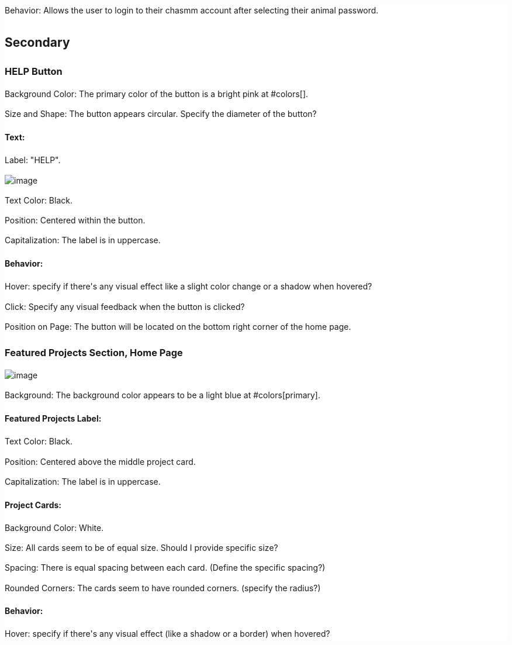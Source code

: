 Behavior: Allows the user to login to their chasmm account after selecting their animal password.

## Secondary

### HELP Button

Background Color: The primary color of the button is a bright pink at #colors[].

Size and Shape: The button appears circular. Specify the diameter of the button?

#### Text:

Label: "HELP".

![image](https://github.com/CEN3031-Fall2023-Group-9a/emerald-code-sparks/assets/92881502/95657e8a-52b2-4211-a03a-11168bc6160c)

Text Color: Black.

Position: Centered within the button.

Capitalization: The label is in uppercase.

#### Behavior:

Hover: specify if there's any visual effect like a slight color change or a shadow when hovered?

Click: Specify any visual feedback when the button is clicked?

Position on Page: The button will be located on the bottom right corner of the home page.

### Featured Projects Section, Home Page

![image](https://github.com/CEN3031-Fall2023-Group-9a/emerald-code-sparks/assets/92881502/2d231417-d83a-4ab3-a068-d83afeeecb45)

Background: The background color appears to be a light blue at #colors[primary].

#### Featured Projects Label:

Text Color: Black.

Position: Centered above the middle project card.

Capitalization: The label is in uppercase.

#### Project Cards:

Background Color: White.

Size: All cards seem to be of equal size. Should I provide specific size?

Spacing: There is equal spacing between each card. (Define the specific spacing?)

Rounded Corners: The cards seem to have rounded corners. (specify the radius?)

#### Behavior:

Hover: specify if there's any visual effect (like a shadow or a border) when hovered?

